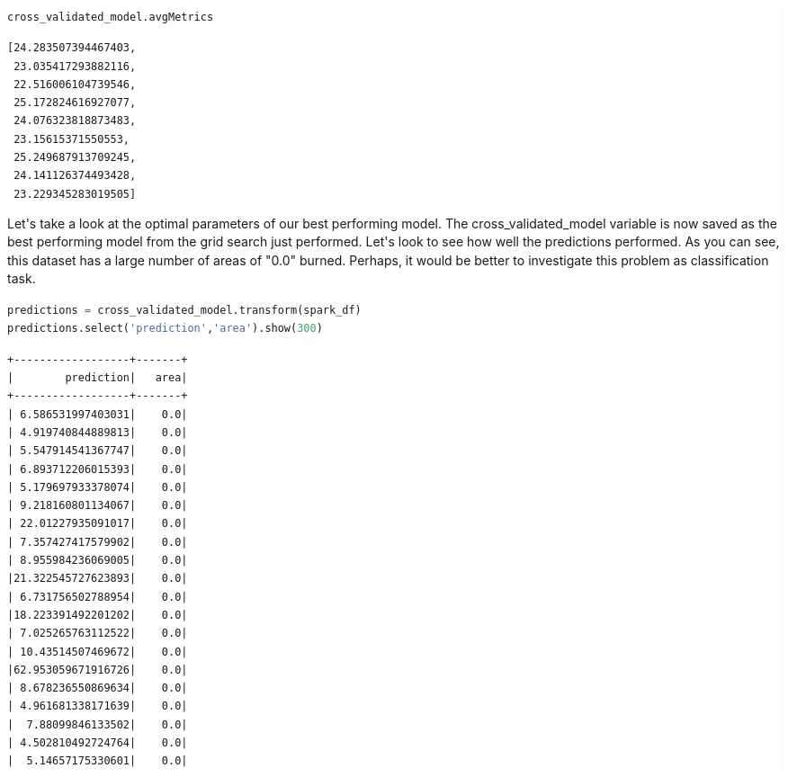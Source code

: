 
```python
cross_validated_model.avgMetrics
```




    [24.283507394467403,
     23.035417293882116,
     22.516006104739546,
     25.172824616927077,
     24.076323818873483,
     23.15615371550553,
     25.249687913709245,
     24.141126374493428,
     23.229345283019505]



Let's take a look at the optimal parameters of our best performing model. The cross_validated_model variable is now saved as the best performing model from the grid search just performed. Let's look to see how well the predictions performed. As you can see, this dataset has a large number of areas of "0.0" burned. Perhaps, it would be better to investigate this problem as classification task.


```python
predictions = cross_validated_model.transform(spark_df)
predictions.select('prediction','area').show(300)
```

    +------------------+-------+
    |        prediction|   area|
    +------------------+-------+
    | 6.586531997403031|    0.0|
    | 4.919740844889813|    0.0|
    | 5.547914541367747|    0.0|
    | 6.893712206015393|    0.0|
    | 5.179697933378074|    0.0|
    | 9.218160801134067|    0.0|
    | 22.01227935091017|    0.0|
    | 7.357427417579902|    0.0|
    | 8.955984236069005|    0.0|
    |21.322545727623893|    0.0|
    | 6.731756502788954|    0.0|
    |18.223391492201202|    0.0|
    | 7.025265763112522|    0.0|
    | 10.43514507469672|    0.0|
    |62.953059671916726|    0.0|
    | 8.678236550869634|    0.0|
    | 4.961681338171639|    0.0|
    |  7.88099846133502|    0.0|
    | 4.502810492724764|    0.0|
    |  5.14657175330601|    0.0|